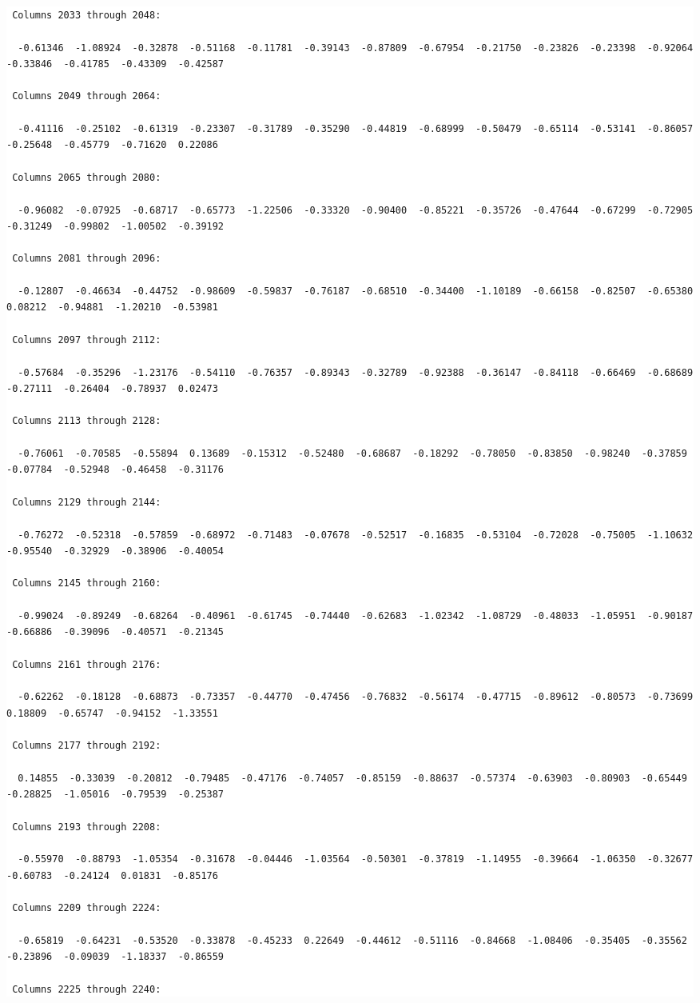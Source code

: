      Columns 2033 through 2048:
    
      -0.61346  -1.08924  -0.32878  -0.51168  -0.11781  -0.39143  -0.87809  -0.67954  -0.21750  -0.23826  -0.23398  -0.92064  -0.33846  -0.41785  -0.43309  -0.42587
    
     Columns 2049 through 2064:
    
      -0.41116  -0.25102  -0.61319  -0.23307  -0.31789  -0.35290  -0.44819  -0.68999  -0.50479  -0.65114  -0.53141  -0.86057  -0.25648  -0.45779  -0.71620  0.22086
    
     Columns 2065 through 2080:
    
      -0.96082  -0.07925  -0.68717  -0.65773  -1.22506  -0.33320  -0.90400  -0.85221  -0.35726  -0.47644  -0.67299  -0.72905  -0.31249  -0.99802  -1.00502  -0.39192
    
     Columns 2081 through 2096:
    
      -0.12807  -0.46634  -0.44752  -0.98609  -0.59837  -0.76187  -0.68510  -0.34400  -1.10189  -0.66158  -0.82507  -0.65380  0.08212  -0.94881  -1.20210  -0.53981
    
     Columns 2097 through 2112:
    
      -0.57684  -0.35296  -1.23176  -0.54110  -0.76357  -0.89343  -0.32789  -0.92388  -0.36147  -0.84118  -0.66469  -0.68689  -0.27111  -0.26404  -0.78937  0.02473
    
     Columns 2113 through 2128:
    
      -0.76061  -0.70585  -0.55894  0.13689  -0.15312  -0.52480  -0.68687  -0.18292  -0.78050  -0.83850  -0.98240  -0.37859  -0.07784  -0.52948  -0.46458  -0.31176
    
     Columns 2129 through 2144:
    
      -0.76272  -0.52318  -0.57859  -0.68972  -0.71483  -0.07678  -0.52517  -0.16835  -0.53104  -0.72028  -0.75005  -1.10632  -0.95540  -0.32929  -0.38906  -0.40054
    
     Columns 2145 through 2160:
    
      -0.99024  -0.89249  -0.68264  -0.40961  -0.61745  -0.74440  -0.62683  -1.02342  -1.08729  -0.48033  -1.05951  -0.90187  -0.66886  -0.39096  -0.40571  -0.21345
    
     Columns 2161 through 2176:
    
      -0.62262  -0.18128  -0.68873  -0.73357  -0.44770  -0.47456  -0.76832  -0.56174  -0.47715  -0.89612  -0.80573  -0.73699  0.18809  -0.65747  -0.94152  -1.33551
    
     Columns 2177 through 2192:
    
      0.14855  -0.33039  -0.20812  -0.79485  -0.47176  -0.74057  -0.85159  -0.88637  -0.57374  -0.63903  -0.80903  -0.65449  -0.28825  -1.05016  -0.79539  -0.25387
    
     Columns 2193 through 2208:
    
      -0.55970  -0.88793  -1.05354  -0.31678  -0.04446  -1.03564  -0.50301  -0.37819  -1.14955  -0.39664  -1.06350  -0.32677  -0.60783  -0.24124  0.01831  -0.85176
    
     Columns 2209 through 2224:
    
      -0.65819  -0.64231  -0.53520  -0.33878  -0.45233  0.22649  -0.44612  -0.51116  -0.84668  -1.08406  -0.35405  -0.35562  -0.23896  -0.09039  -1.18337  -0.86559
    
     Columns 2225 through 2240:
    